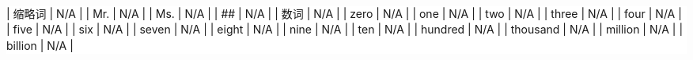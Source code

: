 | 缩略词 | N/A |
| Mr. | N/A |
| Ms. | N/A |
| ## | N/A |
| 数词 | N/A |
| zero | N/A |
| one | N/A |
| two | N/A |
| three | N/A |
| four | N/A |
| five | N/A |
| six | N/A |
| seven | N/A |
| eight | N/A |
| nine | N/A |
| ten | N/A |
| hundred | N/A |
| thousand | N/A |
| million | N/A |
| billion | N/A |

